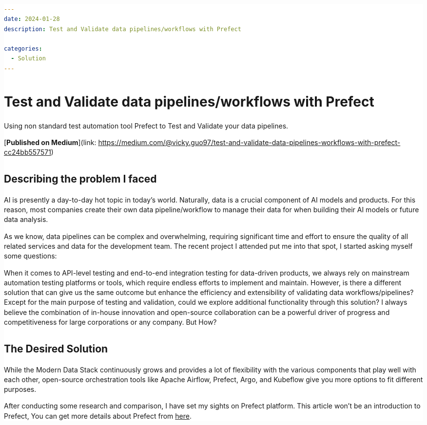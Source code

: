```yaml
---
date: 2024-01-28
description: Test and Validate data pipelines/workflows with Prefect

categories:
  - Solution
---
```


# Test and Validate data pipelines/workflows with Prefect

Using non standard test automation tool Prefect to Test and Validate your data pipelines.



[**Published on Medium**](link: https://medium.com/@vicky.guo97/test-and-validate-data-pipelines-workflows-with-prefect-cc24bb557571)

## Describing the problem I faced

AI is presently a day-to-day hot topic in today’s world. Naturally, data is a crucial component of AI models and products. For this reason, most companies create their own data pipeline/workflow to manage their data for when building their AI models or future data analysis.

As we know, data pipelines can be complex and overwhelming, requiring significant time and effort to ensure the quality of all related services and data for the development team. The recent project I attended put me into that spot, I started asking myself some questions:

When it comes to API-level testing and end-to-end integration testing for data-driven products, we always rely on mainstream automation testing platforms or tools, which require endless efforts to implement and maintain. However, is there a different solution that can give us the same outcome but enhance the efficiency and extensibility of validating data workflows/pipelines?
Except for the main purpose of testing and validation, could we explore additional functionality through this solution?
I always believe the combination of in-house innovation and open-source collaboration can be a powerful driver of progress and competitiveness for large corporations or any company. But How?

## The Desired Solution

While the Modern Data Stack continuously grows and provides a lot of flexibility with the various components that play well with each other, open-source orchestration tools like Apache Airflow, Prefect, Argo, and Kubeflow give you more options to fit different purposes.

After conducting some research and comparison, I have set my sights on Prefect platform. This article won’t be an introduction to Prefect, You can get more details about Prefect from [here](https://www.prefect.io/).
